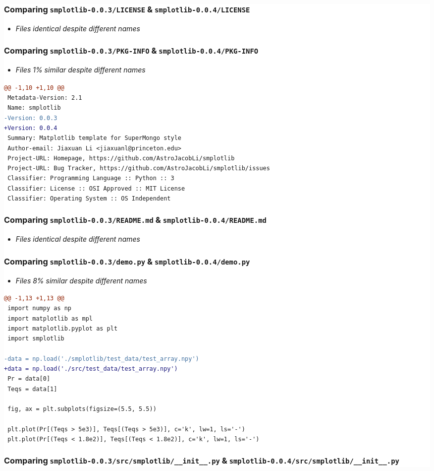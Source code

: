 ### Comparing `smplotlib-0.0.3/LICENSE` & `smplotlib-0.0.4/LICENSE`

 * *Files identical despite different names*

### Comparing `smplotlib-0.0.3/PKG-INFO` & `smplotlib-0.0.4/PKG-INFO`

 * *Files 1% similar despite different names*

```diff
@@ -1,10 +1,10 @@
 Metadata-Version: 2.1
 Name: smplotlib
-Version: 0.0.3
+Version: 0.0.4
 Summary: Matplotlib template for SuperMongo style
 Author-email: Jiaxuan Li <jiaxuanl@princeton.edu>
 Project-URL: Homepage, https://github.com/AstroJacobLi/smplotlib
 Project-URL: Bug Tracker, https://github.com/AstroJacobLi/smplotlib/issues
 Classifier: Programming Language :: Python :: 3
 Classifier: License :: OSI Approved :: MIT License
 Classifier: Operating System :: OS Independent
```

### Comparing `smplotlib-0.0.3/README.md` & `smplotlib-0.0.4/README.md`

 * *Files identical despite different names*

### Comparing `smplotlib-0.0.3/demo.py` & `smplotlib-0.0.4/demo.py`

 * *Files 8% similar despite different names*

```diff
@@ -1,13 +1,13 @@
 import numpy as np
 import matplotlib as mpl
 import matplotlib.pyplot as plt
 import smplotlib
 
-data = np.load('./smplotlib/test_data/test_array.npy')
+data = np.load('./src/test_data/test_array.npy')
 Pr = data[0]
 Teqs = data[1]
 
 fig, ax = plt.subplots(figsize=(5.5, 5.5))
 
 plt.plot(Pr[(Teqs > 5e3)], Teqs[(Teqs > 5e3)], c='k', lw=1, ls='-')
 plt.plot(Pr[(Teqs < 1.8e2)], Teqs[(Teqs < 1.8e2)], c='k', lw=1, ls='-')
```

### Comparing `smplotlib-0.0.3/src/smplotlib/__init__.py` & `smplotlib-0.0.4/src/smplotlib/__init__.py`
